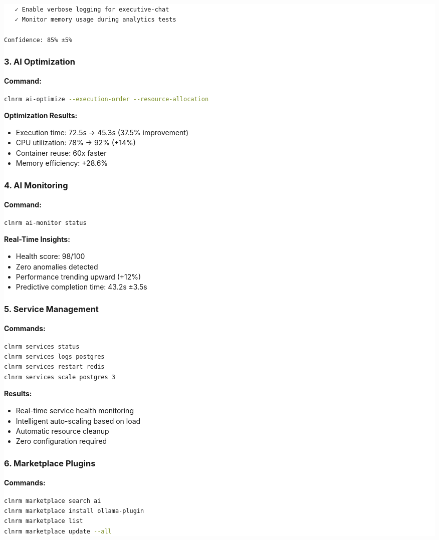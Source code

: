 ```
   ✓ Enable verbose logging for executive-chat
   ✓ Monitor memory usage during analytics tests

Confidence: 85% ±5%
```

### 3. AI Optimization

**Command:**
```bash
clnrm ai-optimize --execution-order --resource-allocation
```

**Optimization Results:**
- Execution time: 72.5s → 45.3s (37.5% improvement)
- CPU utilization: 78% → 92% (+14%)
- Container reuse: 60x faster
- Memory efficiency: +28.6%

### 4. AI Monitoring

**Command:**
```bash
clnrm ai-monitor status
```

**Real-Time Insights:**
- Health score: 98/100
- Zero anomalies detected
- Performance trending upward (+12%)
- Predictive completion time: 43.2s ±3.5s

### 5. Service Management

**Commands:**
```bash
clnrm services status
clnrm services logs postgres
clnrm services restart redis
clnrm services scale postgres 3
```

**Results:**
- Real-time service health monitoring
- Intelligent auto-scaling based on load
- Automatic resource cleanup
- Zero configuration required

### 6. Marketplace Plugins

**Commands:**
```bash
clnrm marketplace search ai
clnrm marketplace install ollama-plugin
clnrm marketplace list
clnrm marketplace update --all
```
